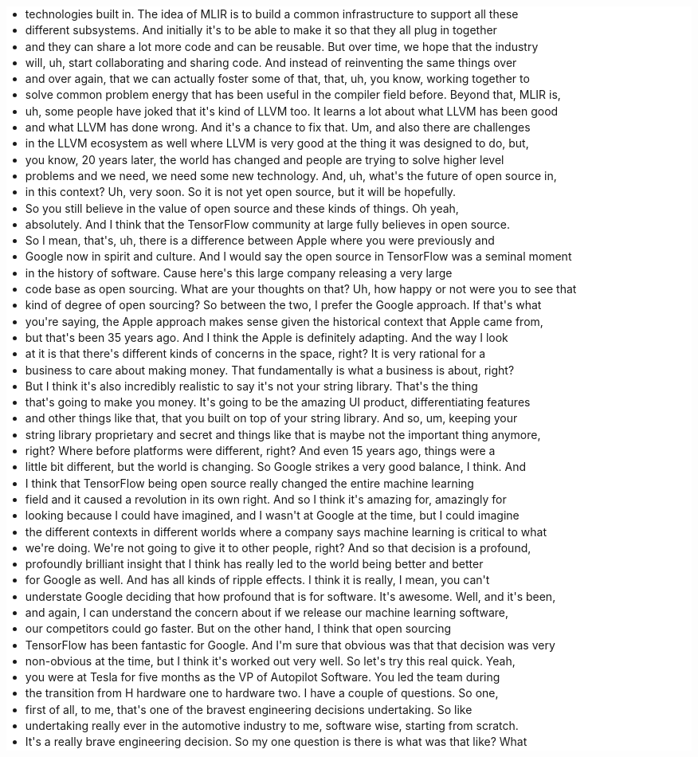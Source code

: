 *  technologies built in. The idea of MLIR is to build a common infrastructure to support all these
*  different subsystems. And initially it's to be able to make it so that they all plug in together
*  and they can share a lot more code and can be reusable. But over time, we hope that the industry
*  will, uh, start collaborating and sharing code. And instead of reinventing the same things over
*  and over again, that we can actually foster some of that, that, uh, you know, working together to
*  solve common problem energy that has been useful in the compiler field before. Beyond that, MLIR is,
*  uh, some people have joked that it's kind of LLVM too. It learns a lot about what LLVM has been good
*  and what LLVM has done wrong. And it's a chance to fix that. Um, and also there are challenges
*  in the LLVM ecosystem as well where LLVM is very good at the thing it was designed to do, but,
*  you know, 20 years later, the world has changed and people are trying to solve higher level
*  problems and we need, we need some new technology. And, uh, what's the future of open source in,
*  in this context? Uh, very soon. So it is not yet open source, but it will be hopefully.
*  So you still believe in the value of open source and these kinds of things. Oh yeah,
*  absolutely. And I think that the TensorFlow community at large fully believes in open source.
*  So I mean, that's, uh, there is a difference between Apple where you were previously and
*  Google now in spirit and culture. And I would say the open source in TensorFlow was a seminal moment
*  in the history of software. Cause here's this large company releasing a very large
*  code base as open sourcing. What are your thoughts on that? Uh, how happy or not were you to see that
*  kind of degree of open sourcing? So between the two, I prefer the Google approach. If that's what
*  you're saying, the Apple approach makes sense given the historical context that Apple came from,
*  but that's been 35 years ago. And I think the Apple is definitely adapting. And the way I look
*  at it is that there's different kinds of concerns in the space, right? It is very rational for a
*  business to care about making money. That fundamentally is what a business is about, right?
*  But I think it's also incredibly realistic to say it's not your string library. That's the thing
*  that's going to make you money. It's going to be the amazing UI product, differentiating features
*  and other things like that, that you built on top of your string library. And so, um, keeping your
*  string library proprietary and secret and things like that is maybe not the important thing anymore,
*  right? Where before platforms were different, right? And even 15 years ago, things were a
*  little bit different, but the world is changing. So Google strikes a very good balance, I think. And
*  I think that TensorFlow being open source really changed the entire machine learning
*  field and it caused a revolution in its own right. And so I think it's amazing for, amazingly for
*  looking because I could have imagined, and I wasn't at Google at the time, but I could imagine
*  the different contexts in different worlds where a company says machine learning is critical to what
*  we're doing. We're not going to give it to other people, right? And so that decision is a profound,
*  profoundly brilliant insight that I think has really led to the world being better and better
*  for Google as well. And has all kinds of ripple effects. I think it is really, I mean, you can't
*  understate Google deciding that how profound that is for software. It's awesome. Well, and it's been,
*  and again, I can understand the concern about if we release our machine learning software,
*  our competitors could go faster. But on the other hand, I think that open sourcing
*  TensorFlow has been fantastic for Google. And I'm sure that obvious was that that decision was very
*  non-obvious at the time, but I think it's worked out very well. So let's try this real quick. Yeah,
*  you were at Tesla for five months as the VP of Autopilot Software. You led the team during
*  the transition from H hardware one to hardware two. I have a couple of questions. So one,
*  first of all, to me, that's one of the bravest engineering decisions undertaking. So like
*  undertaking really ever in the automotive industry to me, software wise, starting from scratch.
*  It's a really brave engineering decision. So my one question is there is what was that like? What